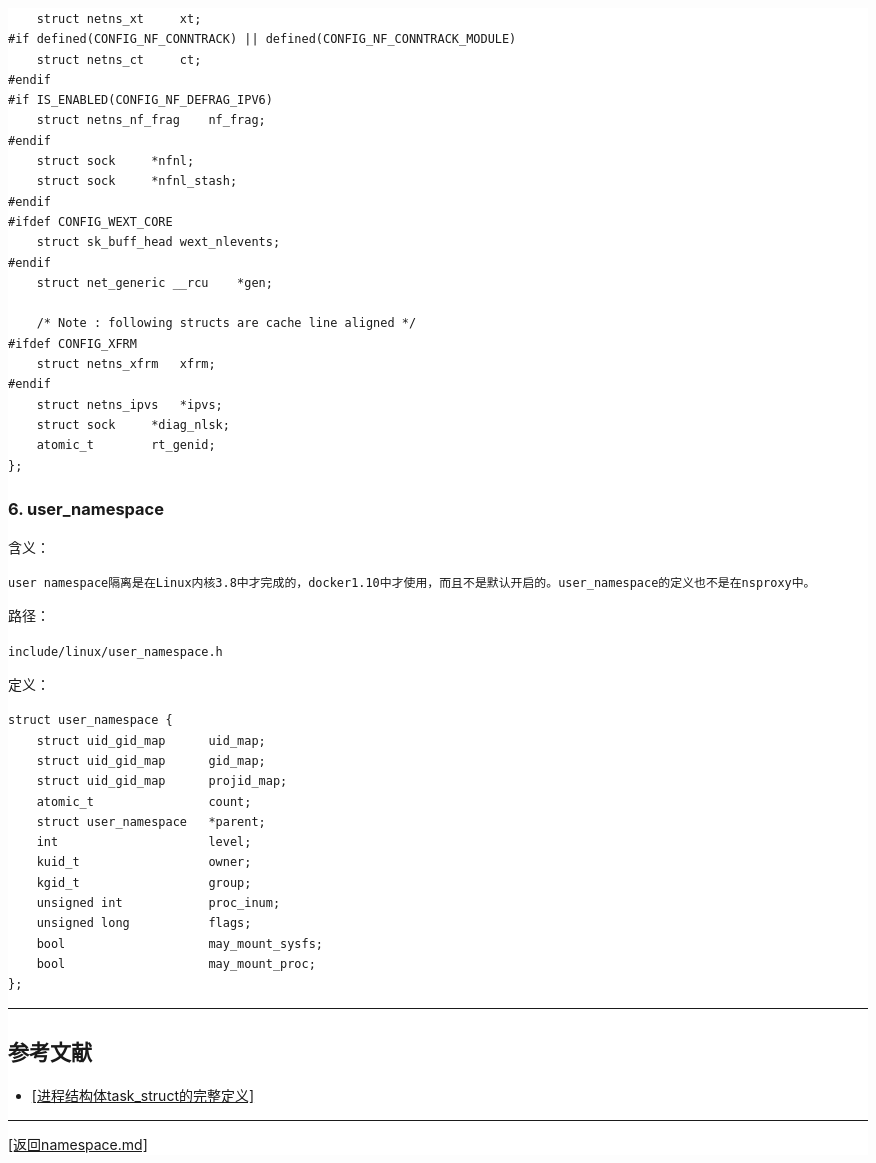         struct netns_xt		xt;
    #if defined(CONFIG_NF_CONNTRACK) || defined(CONFIG_NF_CONNTRACK_MODULE)
        struct netns_ct		ct;
    #endif
    #if IS_ENABLED(CONFIG_NF_DEFRAG_IPV6)
        struct netns_nf_frag	nf_frag;
    #endif
        struct sock		*nfnl;
        struct sock		*nfnl_stash;
    #endif
    #ifdef CONFIG_WEXT_CORE
        struct sk_buff_head	wext_nlevents;
    #endif
        struct net_generic __rcu	*gen;

        /* Note : following structs are cache line aligned */
    #ifdef CONFIG_XFRM
        struct netns_xfrm	xfrm;
    #endif
        struct netns_ipvs	*ipvs;
        struct sock		*diag_nlsk;
        atomic_t		rt_genid;
    };

### 6. user_namespace
含义：

    user namespace隔离是在Linux内核3.8中才完成的，docker1.10中才使用，而且不是默认开启的。user_namespace的定义也不是在nsproxy中。

路径：

    include/linux/user_namespace.h

定义：

    struct user_namespace {
	    struct uid_gid_map	    uid_map;
	    struct uid_gid_map	    gid_map;
	    struct uid_gid_map	    projid_map;
	    atomic_t		        count;
	    struct user_namespace	*parent;
	    int			            level;
	    kuid_t			        owner;
	    kgid_t			        group;
	    unsigned int		    proc_inum;
	    unsigned long		    flags;
	    bool			        may_mount_sysfs;
	    bool			        may_mount_proc;
    };








__________________________________________________________________________


## 参考文献
* [[进程结构体task_struct的完整定义]](../../reference/task.md)


_______________________________________________________________________
[[返回namespace.md]](./namespace.md) 


